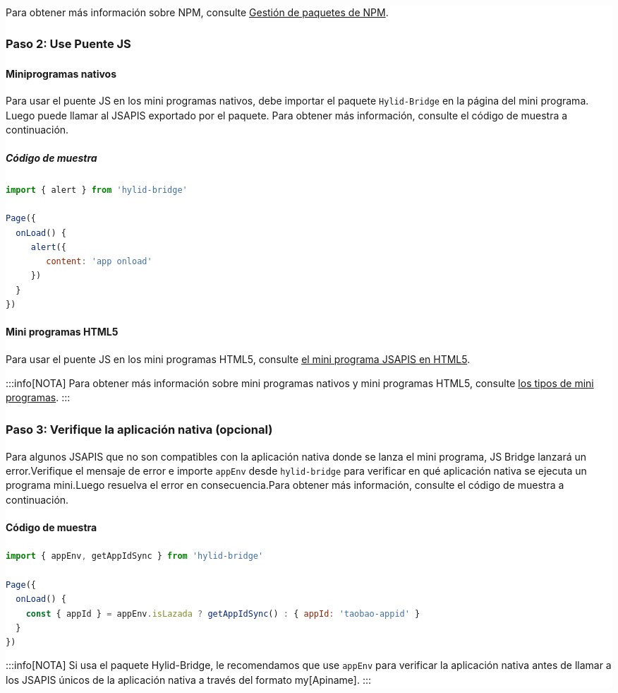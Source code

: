 Para obtener más información sobre NPM, consulte [Gestión de paquetes de NPM](/).

### Paso 2: Use Puente JS

#### Miniprogramas nativos

Para usar el puente JS en los mini programas nativos, debe importar el paquete ```Hylid-Bridge``` en la página del mini programa. Luego puede llamar al JSAPIS exportado por el paquete. Para obtener más información, consulte el código de muestra a continuación.

##### Código de muestra

```js
import { alert } from 'hylid-bridge'

Page({
  onLoad() {
     alert({
        content: 'app onload'
     })
  }
})
```
#### Mini programas HTML5
Para usar el puente JS en los mini programas HTML5, consulte [el mini programa JSAPIS en HTML5](/).

:::info[NOTA]
Para obtener más información sobre mini programas nativos y mini programas HTML5, consulte [los tipos de mini programas](/).
:::

### Paso 3: Verifique la aplicación nativa (opcional)
Para algunos JSAPIS que no son compatibles con la aplicación nativa donde se lanza el mini programa, JS Bridge lanzará un error.Verifique el mensaje de error e importe ```appEnv``` desde ```hylid-bridge``` para verificar en qué aplicación nativa se ejecuta un programa mini.Luego resuelva el error en consecuencia.Para obtener más información, consulte el código de muestra a continuación.

#### Código de muestra

```js
import { appEnv, getAppIdSync } from 'hylid-bridge'

Page({
  onLoad() {
    const { appId } = appEnv.isLazada ? getAppIdSync() : { appId: 'taobao-appid' }
  }
})
```
:::info[NOTA]
Si usa el paquete Hylid-Bridge, le recomendamos que use ```appEnv``` para verificar la aplicación nativa antes de llamar a los JSAPIS únicos de la aplicación nativa a través del formato my[Apiname].
:::

